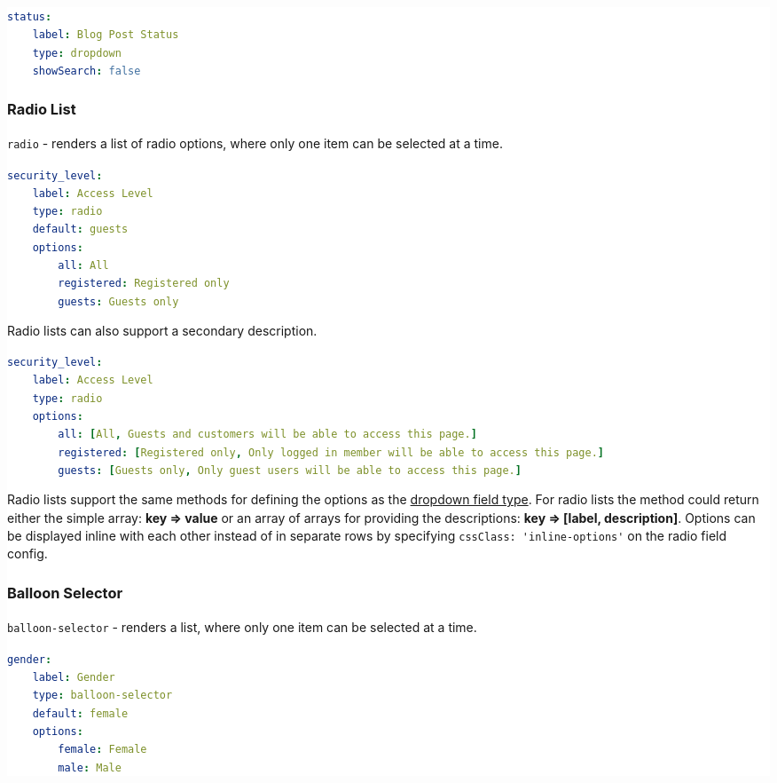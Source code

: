 ```yaml
status:
    label: Blog Post Status
    type: dropdown
    showSearch: false
```

<a name="field-radio"></a>
### Radio List

`radio` - renders a list of radio options, where only one item can be selected at a time.

```yaml
security_level:
    label: Access Level
    type: radio
    default: guests
    options:
        all: All
        registered: Registered only
        guests: Guests only
```

Radio lists can also support a secondary description.

```yaml
security_level:
    label: Access Level
    type: radio
    options:
        all: [All, Guests and customers will be able to access this page.]
        registered: [Registered only, Only logged in member will be able to access this page.]
        guests: [Guests only, Only guest users will be able to access this page.]
```

Radio lists support the same methods for defining the options as the [dropdown field type](#field-dropdown). For radio lists the method could return either the simple array: **key => value** or an array of arrays for providing the descriptions: **key => [label, description]**. Options can be displayed inline with each other instead of in separate rows by specifying `cssClass: 'inline-options'` on the radio field config.

<a name="field-balloon"></a>
### Balloon Selector

`balloon-selector` - renders a list, where only one item can be selected at a time.

```yaml
gender:
    label: Gender
    type: balloon-selector
    default: female
    options:
        female: Female
        male: Male
```
